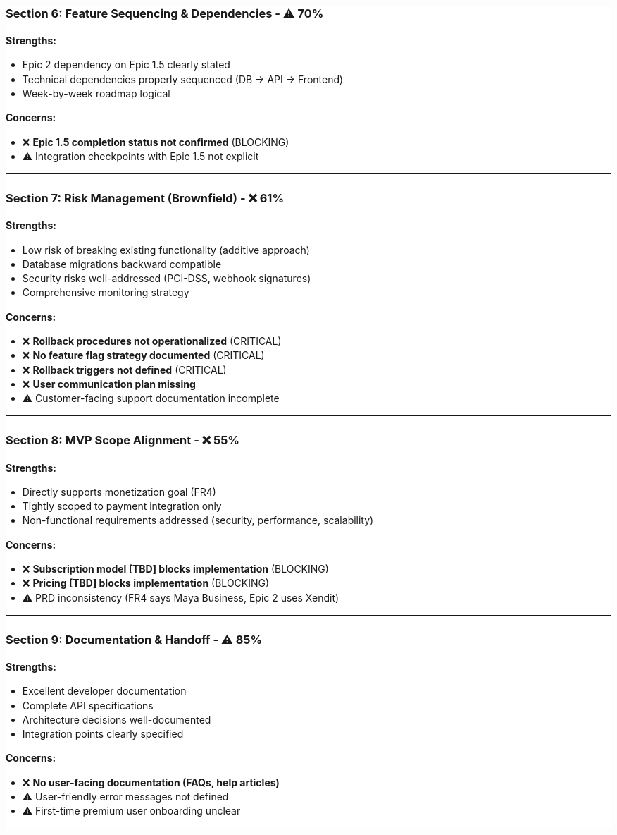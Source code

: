 
### Section 6: Feature Sequencing & Dependencies - ⚠️ 70%

**Strengths:**
- Epic 2 dependency on Epic 1.5 clearly stated
- Technical dependencies properly sequenced (DB → API → Frontend)
- Week-by-week roadmap logical

**Concerns:**
- ❌ **Epic 1.5 completion status not confirmed** (BLOCKING)
- ⚠️ Integration checkpoints with Epic 1.5 not explicit

---

### Section 7: Risk Management (Brownfield) - ❌ 61%

**Strengths:**
- Low risk of breaking existing functionality (additive approach)
- Database migrations backward compatible
- Security risks well-addressed (PCI-DSS, webhook signatures)
- Comprehensive monitoring strategy

**Concerns:**
- ❌ **Rollback procedures not operationalized** (CRITICAL)
- ❌ **No feature flag strategy documented** (CRITICAL)
- ❌ **Rollback triggers not defined** (CRITICAL)
- ❌ **User communication plan missing**
- ⚠️ Customer-facing support documentation incomplete

---

### Section 8: MVP Scope Alignment - ❌ 55%

**Strengths:**
- Directly supports monetization goal (FR4)
- Tightly scoped to payment integration only
- Non-functional requirements addressed (security, performance, scalability)

**Concerns:**
- ❌ **Subscription model [TBD] blocks implementation** (BLOCKING)
- ❌ **Pricing [TBD] blocks implementation** (BLOCKING)
- ⚠️ PRD inconsistency (FR4 says Maya Business, Epic 2 uses Xendit)

---

### Section 9: Documentation & Handoff - ⚠️ 85%

**Strengths:**
- Excellent developer documentation
- Complete API specifications
- Architecture decisions well-documented
- Integration points clearly specified

**Concerns:**
- ❌ **No user-facing documentation (FAQs, help articles)**
- ⚠️ User-friendly error messages not defined
- ⚠️ First-time premium user onboarding unclear

---